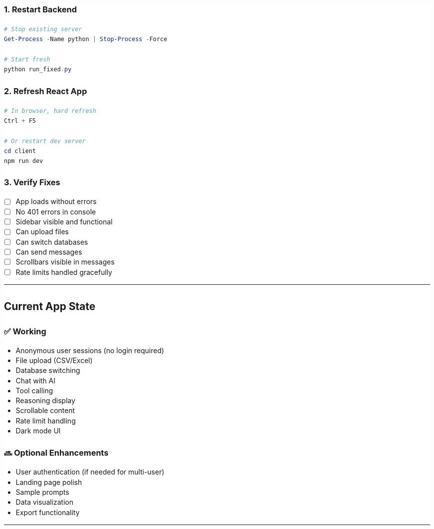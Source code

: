 ### 1. Restart Backend
```powershell
# Stop existing server
Get-Process -Name python | Stop-Process -Force

# Start fresh
python run_fixed.py
```

### 2. Refresh React App
```powershell
# In browser, hard refresh
Ctrl + F5

# Or restart dev server
cd client
npm run dev
```

### 3. Verify Fixes
- [ ] App loads without errors
- [ ] No 401 errors in console
- [ ] Sidebar visible and functional
- [ ] Can upload files
- [ ] Can switch databases
- [ ] Can send messages
- [ ] Scrollbars visible in messages
- [ ] Rate limits handled gracefully

---

## Current App State

### ✅ Working
- Anonymous user sessions (no login required)
- File upload (CSV/Excel)
- Database switching
- Chat with AI
- Tool calling
- Reasoning display
- Scrollable content
- Rate limit handling
- Dark mode UI

### 🔜 Optional Enhancements
- User authentication (if needed for multi-user)
- Landing page polish
- Sample prompts
- Data visualization
- Export functionality

---